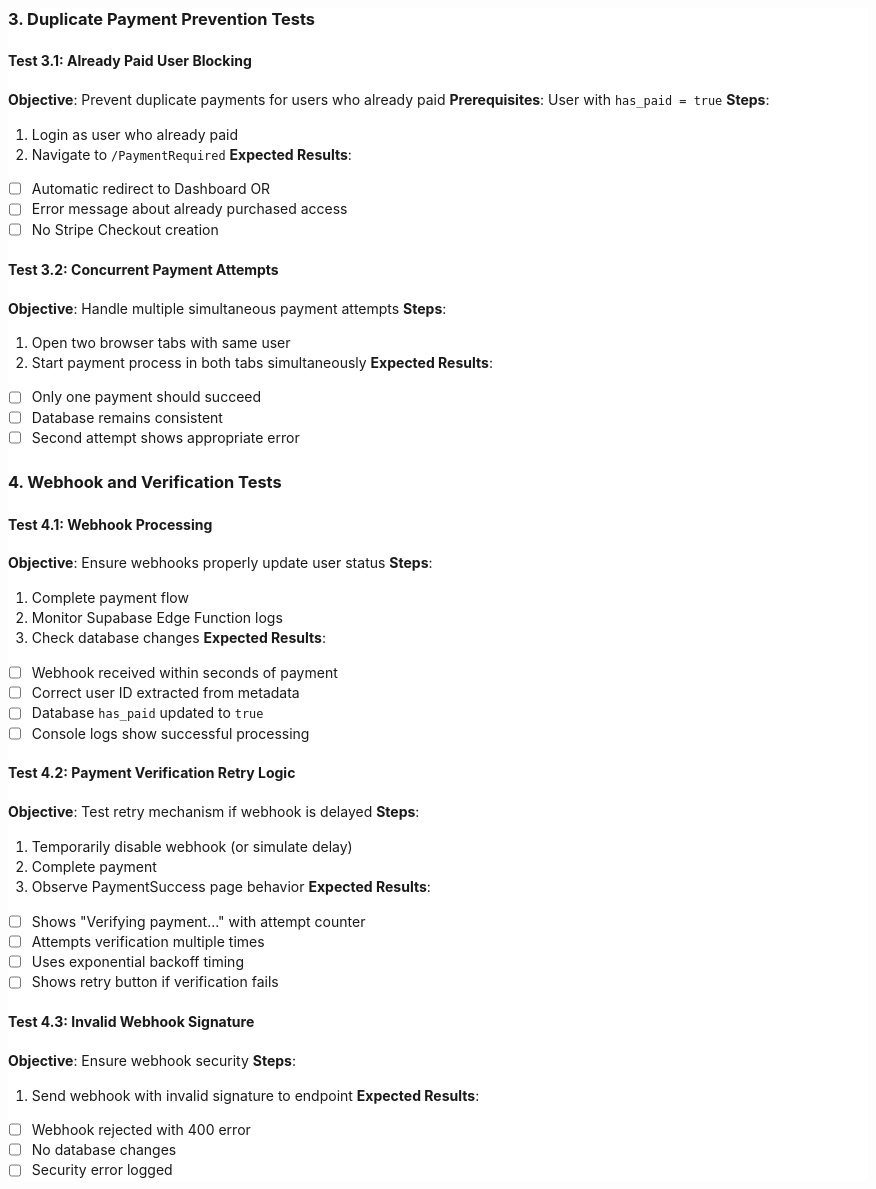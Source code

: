 ### 3. **Duplicate Payment Prevention Tests**

#### Test 3.1: Already Paid User Blocking
**Objective**: Prevent duplicate payments for users who already paid
**Prerequisites**: User with `has_paid = true`
**Steps**:
1. Login as user who already paid
2. Navigate to `/PaymentRequired`
**Expected Results**:
- [ ] Automatic redirect to Dashboard OR
- [ ] Error message about already purchased access
- [ ] No Stripe Checkout creation

#### Test 3.2: Concurrent Payment Attempts
**Objective**: Handle multiple simultaneous payment attempts
**Steps**:
1. Open two browser tabs with same user
2. Start payment process in both tabs simultaneously
**Expected Results**:
- [ ] Only one payment should succeed
- [ ] Database remains consistent
- [ ] Second attempt shows appropriate error

### 4. **Webhook and Verification Tests**

#### Test 4.1: Webhook Processing
**Objective**: Ensure webhooks properly update user status
**Steps**:
1. Complete payment flow
2. Monitor Supabase Edge Function logs
3. Check database changes
**Expected Results**:
- [ ] Webhook received within seconds of payment
- [ ] Correct user ID extracted from metadata
- [ ] Database `has_paid` updated to `true`
- [ ] Console logs show successful processing

#### Test 4.2: Payment Verification Retry Logic
**Objective**: Test retry mechanism if webhook is delayed
**Steps**:
1. Temporarily disable webhook (or simulate delay)
2. Complete payment
3. Observe PaymentSuccess page behavior
**Expected Results**:
- [ ] Shows "Verifying payment..." with attempt counter
- [ ] Attempts verification multiple times
- [ ] Uses exponential backoff timing
- [ ] Shows retry button if verification fails

#### Test 4.3: Invalid Webhook Signature
**Objective**: Ensure webhook security
**Steps**:
1. Send webhook with invalid signature to endpoint
**Expected Results**:
- [ ] Webhook rejected with 400 error
- [ ] No database changes
- [ ] Security error logged
